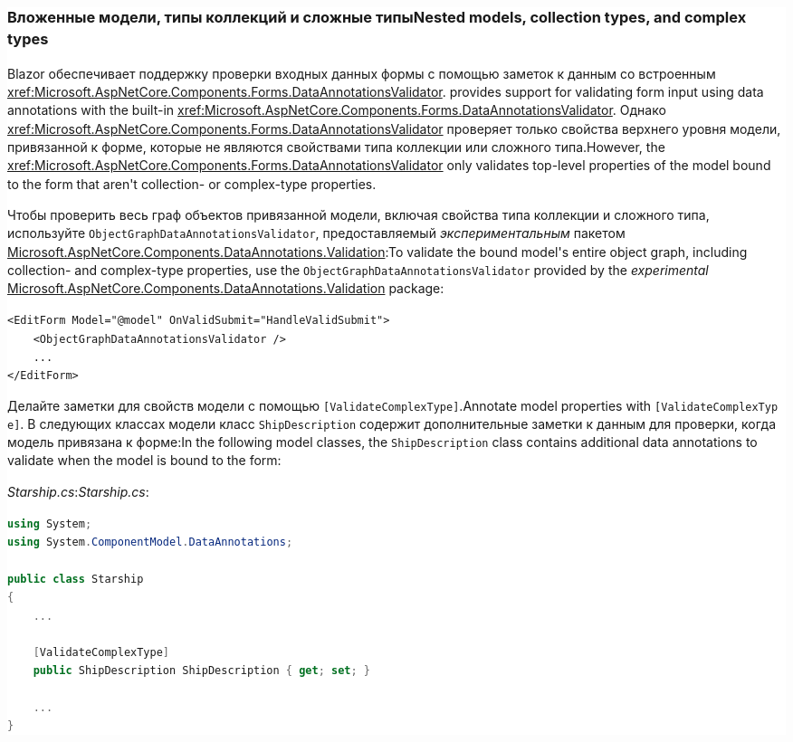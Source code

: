 ### <a name="nested-models-collection-types-and-complex-types"></a><span data-ttu-id="31e1c-270">Вложенные модели, типы коллекций и сложные типы</span><span class="sxs-lookup"><span data-stu-id="31e1c-270">Nested models, collection types, and complex types</span></span>

Blazor<span data-ttu-id="31e1c-271"> обеспечивает поддержку проверки входных данных формы с помощью заметок к данным со встроенным <xref:Microsoft.AspNetCore.Components.Forms.DataAnnotationsValidator>.</span><span class="sxs-lookup"><span data-stu-id="31e1c-271"> provides support for validating form input using data annotations with the built-in <xref:Microsoft.AspNetCore.Components.Forms.DataAnnotationsValidator>.</span></span> <span data-ttu-id="31e1c-272">Однако <xref:Microsoft.AspNetCore.Components.Forms.DataAnnotationsValidator> проверяет только свойства верхнего уровня модели, привязанной к форме, которые не являются свойствами типа коллекции или сложного типа.</span><span class="sxs-lookup"><span data-stu-id="31e1c-272">However, the <xref:Microsoft.AspNetCore.Components.Forms.DataAnnotationsValidator> only validates top-level properties of the model bound to the form that aren't collection- or complex-type properties.</span></span>

<span data-ttu-id="31e1c-273">Чтобы проверить весь граф объектов привязанной модели, включая свойства типа коллекции и сложного типа, используйте `ObjectGraphDataAnnotationsValidator`, предоставляемый *экспериментальным* пакетом [Microsoft.AspNetCore.Components.DataAnnotations.Validation](https://www.nuget.org/packages/Microsoft.AspNetCore.Components.DataAnnotations.Validation):</span><span class="sxs-lookup"><span data-stu-id="31e1c-273">To validate the bound model's entire object graph, including collection- and complex-type properties, use the `ObjectGraphDataAnnotationsValidator` provided by the *experimental* [Microsoft.AspNetCore.Components.DataAnnotations.Validation](https://www.nuget.org/packages/Microsoft.AspNetCore.Components.DataAnnotations.Validation) package:</span></span>

```razor
<EditForm Model="@model" OnValidSubmit="HandleValidSubmit">
    <ObjectGraphDataAnnotationsValidator />
    ...
</EditForm>
```

<span data-ttu-id="31e1c-274">Делайте заметки для свойств модели с помощью `[ValidateComplexType]`.</span><span class="sxs-lookup"><span data-stu-id="31e1c-274">Annotate model properties with `[ValidateComplexType]`.</span></span> <span data-ttu-id="31e1c-275">В следующих классах модели класс `ShipDescription` содержит дополнительные заметки к данным для проверки, когда модель привязана к форме:</span><span class="sxs-lookup"><span data-stu-id="31e1c-275">In the following model classes, the `ShipDescription` class contains additional data annotations to validate when the model is bound to the form:</span></span>

<span data-ttu-id="31e1c-276">*Starship.cs*:</span><span class="sxs-lookup"><span data-stu-id="31e1c-276">*Starship.cs*:</span></span>

```csharp
using System;
using System.ComponentModel.DataAnnotations;

public class Starship
{
    ...

    [ValidateComplexType]
    public ShipDescription ShipDescription { get; set; }

    ...
}
```
